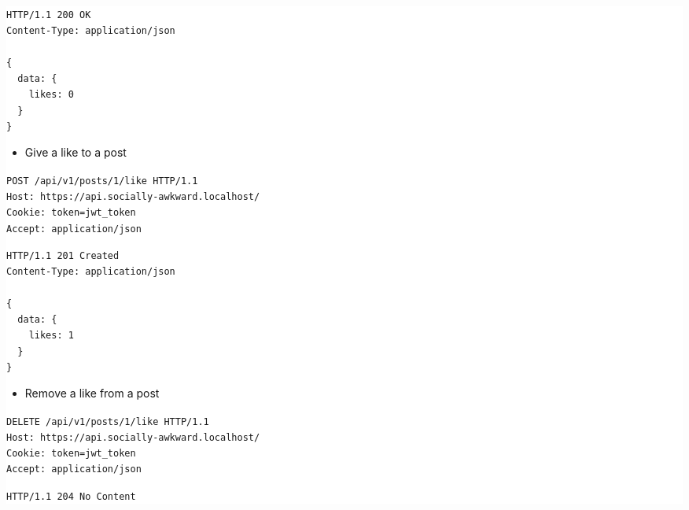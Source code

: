 ```http
HTTP/1.1 200 OK
Content-Type: application/json

{
  data: {
    likes: 0
  }
}
```

- Give a like to a post

```http
POST /api/v1/posts/1/like HTTP/1.1
Host: https://api.socially-awkward.localhost/
Cookie: token=jwt_token
Accept: application/json
```

```http
HTTP/1.1 201 Created
Content-Type: application/json

{
  data: {
    likes: 1
  }
}
```

- Remove a like from a post

```http
DELETE /api/v1/posts/1/like HTTP/1.1
Host: https://api.socially-awkward.localhost/
Cookie: token=jwt_token
Accept: application/json
```

```http
HTTP/1.1 204 No Content
```

